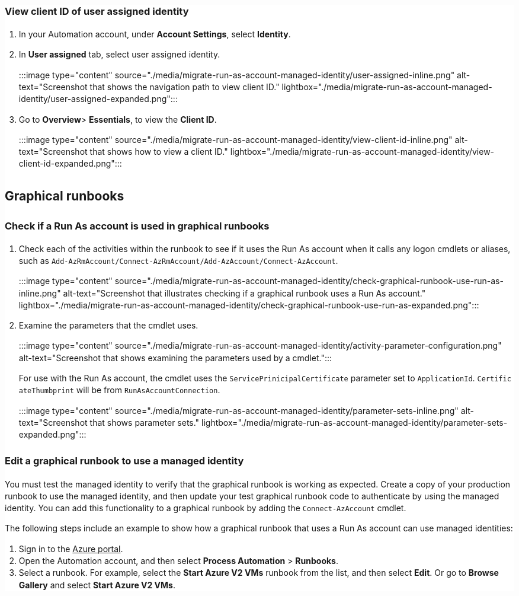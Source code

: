 ### View client ID of user assigned identity

1. In your Automation account, under **Account Settings**, select **Identity**. 
1. In **User assigned** tab, select user assigned identity.

    :::image type="content" source="./media/migrate-run-as-account-managed-identity/user-assigned-inline.png" alt-text="Screenshot that shows the navigation path to view client ID." lightbox="./media/migrate-run-as-account-managed-identity/user-assigned-expanded.png":::

1. Go to **Overview**> **Essentials**, to view the **Client ID**.

    :::image type="content" source="./media/migrate-run-as-account-managed-identity/view-client-id-inline.png" alt-text="Screenshot that shows how to view a client ID." lightbox="./media/migrate-run-as-account-managed-identity/view-client-id-expanded.png":::


## Graphical runbooks

### Check if a Run As account is used in graphical runbooks

1. Check each of the activities within the runbook to see if it uses the Run As account when it calls any logon cmdlets or aliases, such as `Add-AzRmAccount/Connect-AzRmAccount/Add-AzAccount/Connect-AzAccount`.
    
    :::image type="content" source="./media/migrate-run-as-account-managed-identity/check-graphical-runbook-use-run-as-inline.png" alt-text="Screenshot that illustrates checking if a graphical runbook uses a Run As account." lightbox="./media/migrate-run-as-account-managed-identity/check-graphical-runbook-use-run-as-expanded.png":::

1. Examine the parameters that the cmdlet uses.

    :::image type="content" source="./media/migrate-run-as-account-managed-identity/activity-parameter-configuration.png" alt-text="Screenshot that shows examining the parameters used by a cmdlet.":::

    For use with the Run As account, the cmdlet uses the `ServicePrinicipalCertificate` parameter set to `ApplicationId`. `CertificateThumbprint` will be from `RunAsAccountConnection`.

    :::image type="content" source="./media/migrate-run-as-account-managed-identity/parameter-sets-inline.png" alt-text="Screenshot that shows parameter sets." lightbox="./media/migrate-run-as-account-managed-identity/parameter-sets-expanded.png":::
 
### Edit a graphical runbook to use a managed identity

You must test the managed identity to verify that the graphical runbook is working as expected. Create a copy of your production runbook to use the managed identity, and then update your test graphical runbook code to authenticate by using the managed identity. You can add this functionality to a graphical runbook by adding the `Connect-AzAccount` cmdlet.

The following steps include an example to show how a graphical runbook that uses a Run As account can use managed identities:

1. Sign in to the [Azure portal](https://portal.azure.com).
1. Open the Automation account, and then select **Process Automation** > **Runbooks**.
1. Select a runbook. For example, select the **Start Azure V2 VMs** runbook from the list, and then select **Edit**. Or go to **Browse Gallery** and select **Start Azure V2 VMs**.
